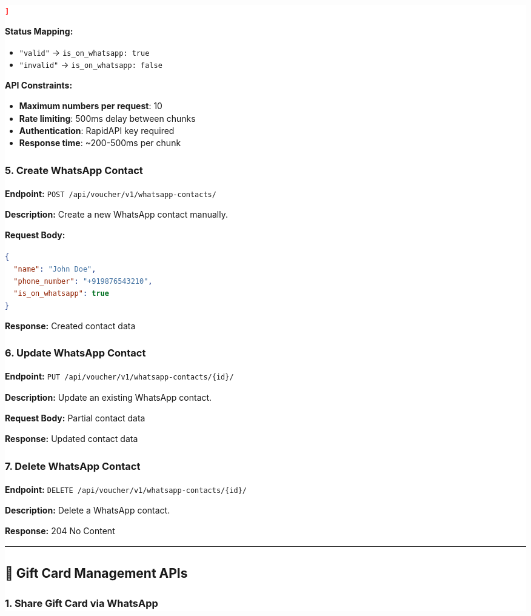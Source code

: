 ```json
]
```

**Status Mapping:**

- `"valid"` → `is_on_whatsapp: true`
- `"invalid"` → `is_on_whatsapp: false`

**API Constraints:**

- **Maximum numbers per request**: 10
- **Rate limiting**: 500ms delay between chunks
- **Authentication**: RapidAPI key required
- **Response time**: ~200-500ms per chunk

### 5. Create WhatsApp Contact

**Endpoint:** `POST /api/voucher/v1/whatsapp-contacts/`

**Description:** Create a new WhatsApp contact manually.

**Request Body:**

```json
{
  "name": "John Doe",
  "phone_number": "+919876543210",
  "is_on_whatsapp": true
}
```

**Response:** Created contact data

### 6. Update WhatsApp Contact

**Endpoint:** `PUT /api/voucher/v1/whatsapp-contacts/{id}/`

**Description:** Update an existing WhatsApp contact.

**Request Body:** Partial contact data

**Response:** Updated contact data

### 7. Delete WhatsApp Contact

**Endpoint:** `DELETE /api/voucher/v1/whatsapp-contacts/{id}/`

**Description:** Delete a WhatsApp contact.

**Response:** 204 No Content

---

## 🎁 Gift Card Management APIs

### 1. Share Gift Card via WhatsApp
